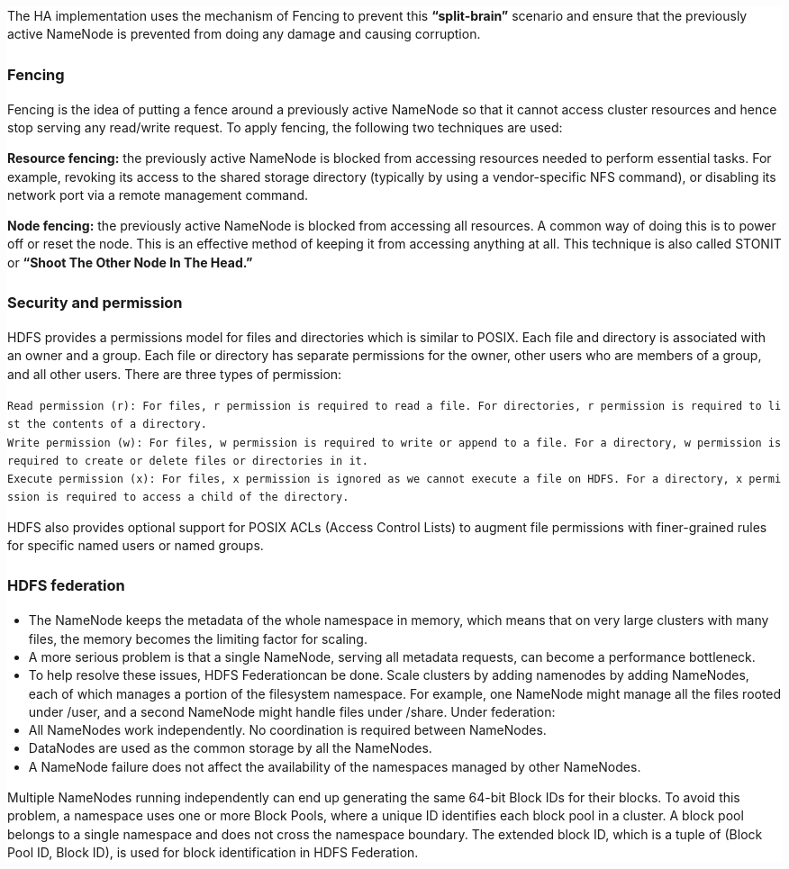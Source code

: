 The HA implementation uses the mechanism of Fencing to prevent this **“split-brain”** scenario and ensure that the previously active NameNode is prevented from doing any damage and causing corruption.

### Fencing

Fencing is the idea of putting a fence around a previously active NameNode so that it cannot access cluster resources and hence stop serving any read/write request. To apply fencing, the following two techniques are used:

**Resource fencing:** the previously active NameNode is blocked from accessing resources needed to perform essential tasks. For example, revoking its access to the shared storage directory \(typically by using a vendor-specific NFS command\), or disabling its network port via a remote management command.

**Node fencing:** the previously active NameNode is blocked from accessing all resources. A common way of doing this is to power off or reset the node. This is an effective method of keeping it from accessing anything at all. This technique is also called STONIT or **“Shoot The Other Node In The Head.”**

### Security and permission

HDFS provides a permissions model for files and directories which is similar to POSIX. Each file and directory is associated with an owner and a group. Each file or directory has separate permissions for the owner, other users who are members of a group, and all other users. There are three types of permission:

```text
Read permission (r): For files, r permission is required to read a file. For directories, r permission is required to list the contents of a directory.
Write permission (w): For files, w permission is required to write or append to a file. For a directory, w permission is required to create or delete files or directories in it.
Execute permission (x): For files, x permission is ignored as we cannot execute a file on HDFS. For a directory, x permission is required to access a child of the directory.
```

HDFS also provides optional support for POSIX ACLs \(Access Control Lists\) to augment file permissions with finer-grained rules for specific named users or named groups.

### HDFS federation

* The NameNode keeps the metadata of the whole namespace in memory, which means that on very large clusters with many files, the memory becomes the limiting factor for scaling. 
* A more serious problem is that a single NameNode, serving all metadata requests, can become a performance bottleneck. 
* To help resolve these issues, HDFS Federationcan be done. Scale clusters by adding namenodes by adding NameNodes, each of which manages a portion of the filesystem namespace. For example, one NameNode might manage all the files rooted under /user, and a second NameNode might handle files under /share. Under federation:
* All NameNodes work independently. No coordination is required between NameNodes.
* DataNodes are used as the common storage by all the NameNodes.
* A NameNode failure does not affect the availability of the namespaces managed by other NameNodes.

Multiple NameNodes running independently can end up generating the same 64-bit Block IDs for their blocks. To avoid this problem, a namespace uses one or more Block Pools, where a unique ID identifies each block pool in a cluster. A block pool belongs to a single namespace and does not cross the namespace boundary. The extended block ID, which is a tuple of \(Block Pool ID, Block ID\), is used for block identification in HDFS Federation.
